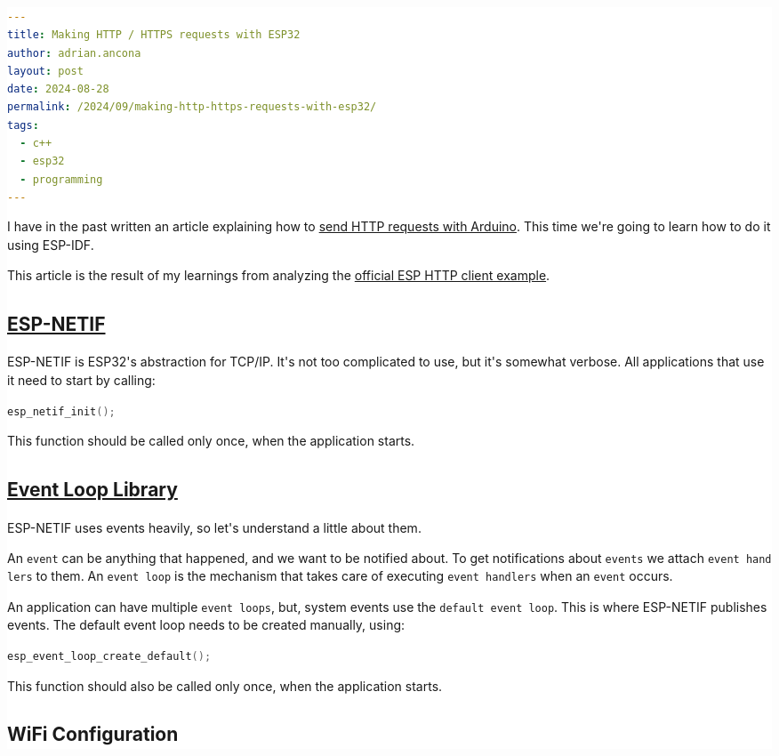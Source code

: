 ```yaml
---
title: Making HTTP / HTTPS requests with ESP32
author: adrian.ancona
layout: post
date: 2024-08-28
permalink: /2024/09/making-http-https-requests-with-esp32/
tags:
  - c++
  - esp32
  - programming
---
```


I have in the past written an article explaining how to [send HTTP requests with Arduino](https://ncona.com/2024/02/sending-http-requests-with-arduino). This time we're going to learn how to do it using ESP-IDF.

This article is the result of my learnings from analyzing the [official ESP HTTP client example](https://github.com/espressif/esp-idf/blob/master/examples/protocols/esp_http_client/main/esp_http_client_example.c).

## [ESP-NETIF](https://docs.espressif.com/projects/esp-idf/en/stable/esp32/api-reference/network/esp_netif.html)

ESP-NETIF is ESP32's abstraction for TCP/IP. It's not too complicated to use, but it's somewhat verbose. All applications that use it need to start by calling:

```cpp
esp_netif_init();
```

This function should be called only once, when the application starts.



## [Event Loop Library](https://docs.espressif.com/projects/esp-idf/en/stable/esp32/api-reference/system/esp_event.html)

ESP-NETIF uses events heavily, so let's understand a little about them.

An `event` can be anything that happened, and we want to be notified about. To get notifications about `events` we attach `event handlers` to them. An `event loop` is the mechanism that takes care of executing `event handlers` when an `event` occurs.

An application can have multiple `event loops`, but, system events use the `default event loop`. This is where ESP-NETIF publishes events. The default event loop needs to be created manually, using:

```cpp
esp_event_loop_create_default();
```

This function should also be called only once, when the application starts.

## WiFi Configuration
